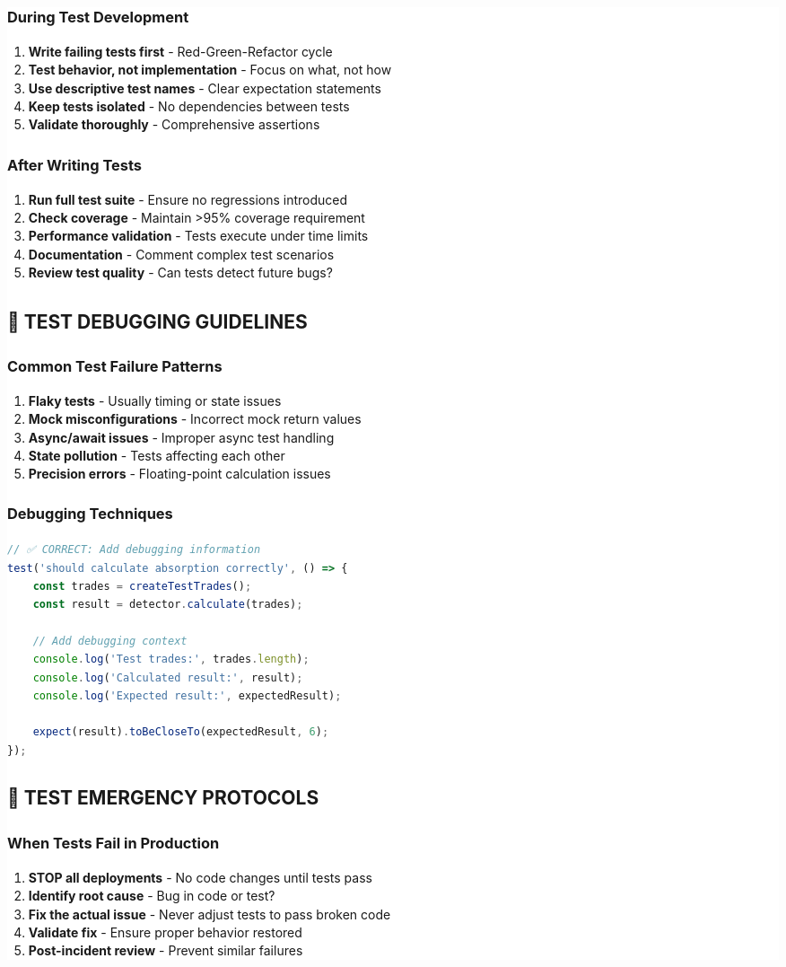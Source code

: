 ### During Test Development

1. **Write failing tests first** - Red-Green-Refactor cycle
2. **Test behavior, not implementation** - Focus on what, not how
3. **Use descriptive test names** - Clear expectation statements
4. **Keep tests isolated** - No dependencies between tests
5. **Validate thoroughly** - Comprehensive assertions

### After Writing Tests

1. **Run full test suite** - Ensure no regressions introduced
2. **Check coverage** - Maintain >95% coverage requirement
3. **Performance validation** - Tests execute under time limits
4. **Documentation** - Comment complex test scenarios
5. **Review test quality** - Can tests detect future bugs?

## 🔧 TEST DEBUGGING GUIDELINES

### Common Test Failure Patterns

1. **Flaky tests** - Usually timing or state issues
2. **Mock misconfigurations** - Incorrect mock return values
3. **Async/await issues** - Improper async test handling
4. **State pollution** - Tests affecting each other
5. **Precision errors** - Floating-point calculation issues

### Debugging Techniques

```typescript
// ✅ CORRECT: Add debugging information
test('should calculate absorption correctly', () => {
    const trades = createTestTrades();
    const result = detector.calculate(trades);
    
    // Add debugging context
    console.log('Test trades:', trades.length);
    console.log('Calculated result:', result);
    console.log('Expected result:', expectedResult);
    
    expect(result).toBeCloseTo(expectedResult, 6);
});
```

## 🚨 TEST EMERGENCY PROTOCOLS

### When Tests Fail in Production

1. **STOP all deployments** - No code changes until tests pass
2. **Identify root cause** - Bug in code or test?
3. **Fix the actual issue** - Never adjust tests to pass broken code
4. **Validate fix** - Ensure proper behavior restored
5. **Post-incident review** - Prevent similar failures
